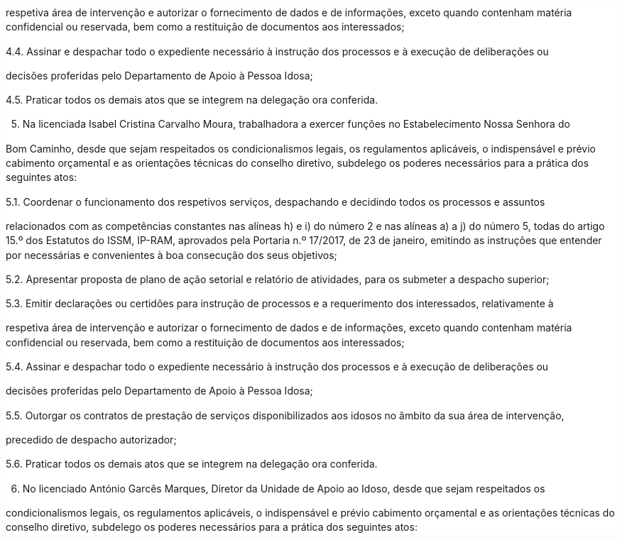respetiva área de intervenção e autorizar o fornecimento de dados e de informações, exceto quando contenham
matéria confidencial ou reservada, bem como a restituição de documentos aos interessados;

4.4. Assinar e despachar todo o expediente necessário à instrução dos processos e à execução de deliberações ou

decisões proferidas pelo Departamento de Apoio à Pessoa Idosa;

4.5. Praticar todos os demais atos que se integrem na delegação ora conferida.

5. Na licenciada Isabel Cristina Carvalho Moura, trabalhadora a exercer funções no Estabelecimento Nossa Senhora do

Bom Caminho, desde que sejam respeitados os condicionalismos legais, os regulamentos aplicáveis, o indispensável e
prévio cabimento orçamental e as orientações técnicas do conselho diretivo, subdelego os poderes necessários para a
prática dos seguintes atos:

5.1. Coordenar o funcionamento dos respetivos serviços, despachando e decidindo todos os processos e assuntos

relacionados com as competências constantes nas alíneas h) e i) do número 2 e nas alíneas a) a j) do número 5,
todas do artigo 15.º dos Estatutos do ISSM, IP-RAM, aprovados pela Portaria n.º 17/2017, de 23 de janeiro,
emitindo as instruções que entender por necessárias e convenientes à boa consecução dos seus objetivos;

5.2. Apresentar proposta de plano de ação setorial e relatório de atividades, para os submeter a despacho superior;

5.3. Emitir declarações ou certidões para instrução de processos e a requerimento dos interessados, relativamente à

respetiva área de intervenção e autorizar o fornecimento de dados e de informações, exceto quando contenham
matéria confidencial ou reservada, bem como a restituição de documentos aos interessados;

5.4. Assinar e despachar todo o expediente necessário à instrução dos processos e à execução de deliberações ou

decisões proferidas pelo Departamento de Apoio à Pessoa Idosa;

5.5. Outorgar os contratos de prestação de serviços disponibilizados aos idosos no âmbito da sua área de intervenção,

precedido de despacho autorizador;

5.6. Praticar todos os demais atos que se integrem na delegação ora conferida.

6. No licenciado António Garcês Marques, Diretor da Unidade de Apoio ao Idoso, desde que sejam respeitados os

condicionalismos legais, os regulamentos aplicáveis, o indispensável e prévio cabimento orçamental e as orientações
técnicas do conselho diretivo, subdelego os poderes necessários para a prática dos seguintes atos:
